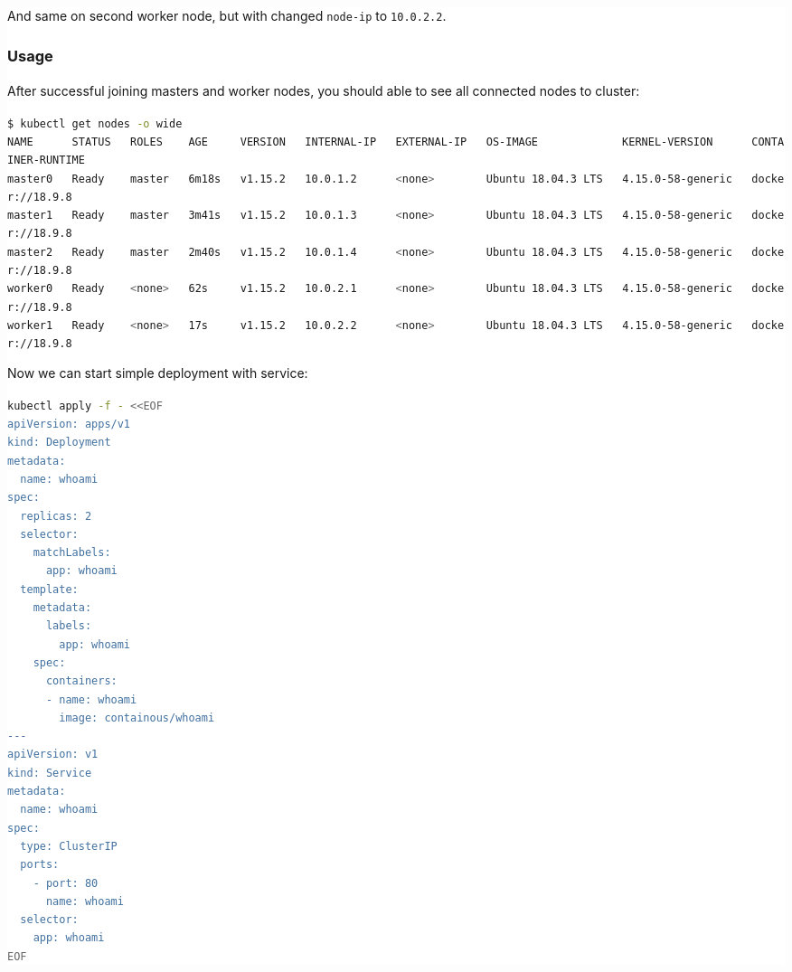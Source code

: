 And same on second worker node, but with changed `node-ip` to `10.0.2.2`.

### Usage

After successful joining masters and worker nodes, you should able to see all connected nodes to cluster:

```bash
$ kubectl get nodes -o wide
NAME      STATUS   ROLES    AGE     VERSION   INTERNAL-IP   EXTERNAL-IP   OS-IMAGE             KERNEL-VERSION      CONTAINER-RUNTIME
master0   Ready    master   6m18s   v1.15.2   10.0.1.2      <none>        Ubuntu 18.04.3 LTS   4.15.0-58-generic   docker://18.9.8
master1   Ready    master   3m41s   v1.15.2   10.0.1.3      <none>        Ubuntu 18.04.3 LTS   4.15.0-58-generic   docker://18.9.8
master2   Ready    master   2m40s   v1.15.2   10.0.1.4      <none>        Ubuntu 18.04.3 LTS   4.15.0-58-generic   docker://18.9.8
worker0   Ready    <none>   62s     v1.15.2   10.0.2.1      <none>        Ubuntu 18.04.3 LTS   4.15.0-58-generic   docker://18.9.8
worker1   Ready    <none>   17s     v1.15.2   10.0.2.2      <none>        Ubuntu 18.04.3 LTS   4.15.0-58-generic   docker://18.9.8
```

Now we can start simple deployment with service:

```bash
kubectl apply -f - <<EOF
apiVersion: apps/v1
kind: Deployment
metadata:
  name: whoami
spec:
  replicas: 2
  selector:
    matchLabels:
      app: whoami
  template:
    metadata:
      labels:
        app: whoami
    spec:
      containers:
      - name: whoami
        image: containous/whoami
---
apiVersion: v1
kind: Service
metadata:
  name: whoami
spec:
  type: ClusterIP
  ports:
    - port: 80
      name: whoami
  selector:
    app: whoami
EOF
```
